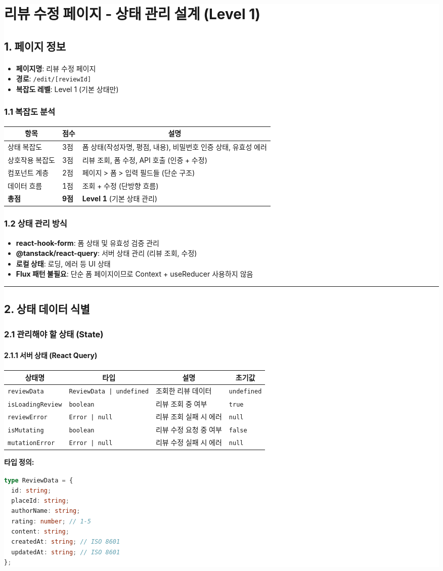 # 리뷰 수정 페이지 - 상태 관리 설계 (Level 1)

## 1. 페이지 정보

- **페이지명**: 리뷰 수정 페이지
- **경로**: `/edit/[reviewId]`
- **복잡도 레벨**: Level 1 (기본 상태만)

### 1.1 복잡도 분석

| 항목 | 점수 | 설명 |
|------|------|------|
| 상태 복잡도 | 3점 | 폼 상태(작성자명, 평점, 내용), 비밀번호 인증 상태, 유효성 에러 |
| 상호작용 복잡도 | 3점 | 리뷰 조회, 폼 수정, API 호출 (인증 + 수정) |
| 컴포넌트 계층 | 2점 | 페이지 > 폼 > 입력 필드들 (단순 구조) |
| 데이터 흐름 | 1점 | 조회 + 수정 (단방향 흐름) |
| **총점** | **9점** | **Level 1** (기본 상태 관리) |

### 1.2 상태 관리 방식

- **react-hook-form**: 폼 상태 및 유효성 검증 관리
- **@tanstack/react-query**: 서버 상태 관리 (리뷰 조회, 수정)
- **로컬 상태**: 로딩, 에러 등 UI 상태
- **Flux 패턴 불필요**: 단순 폼 페이지이므로 Context + useReducer 사용하지 않음

---

## 2. 상태 데이터 식별

### 2.1 관리해야 할 상태 (State)

#### 2.1.1 서버 상태 (React Query)

| 상태명 | 타입 | 설명 | 초기값 |
|--------|------|------|--------|
| `reviewData` | `ReviewData \| undefined` | 조회한 리뷰 데이터 | `undefined` |
| `isLoadingReview` | `boolean` | 리뷰 조회 중 여부 | `true` |
| `reviewError` | `Error \| null` | 리뷰 조회 실패 시 에러 | `null` |
| `isMutating` | `boolean` | 리뷰 수정 요청 중 여부 | `false` |
| `mutationError` | `Error \| null` | 리뷰 수정 실패 시 에러 | `null` |

**타입 정의:**
```typescript
type ReviewData = {
  id: string;
  placeId: string;
  authorName: string;
  rating: number; // 1-5
  content: string;
  createdAt: string; // ISO 8601
  updatedAt: string; // ISO 8601
};
```
